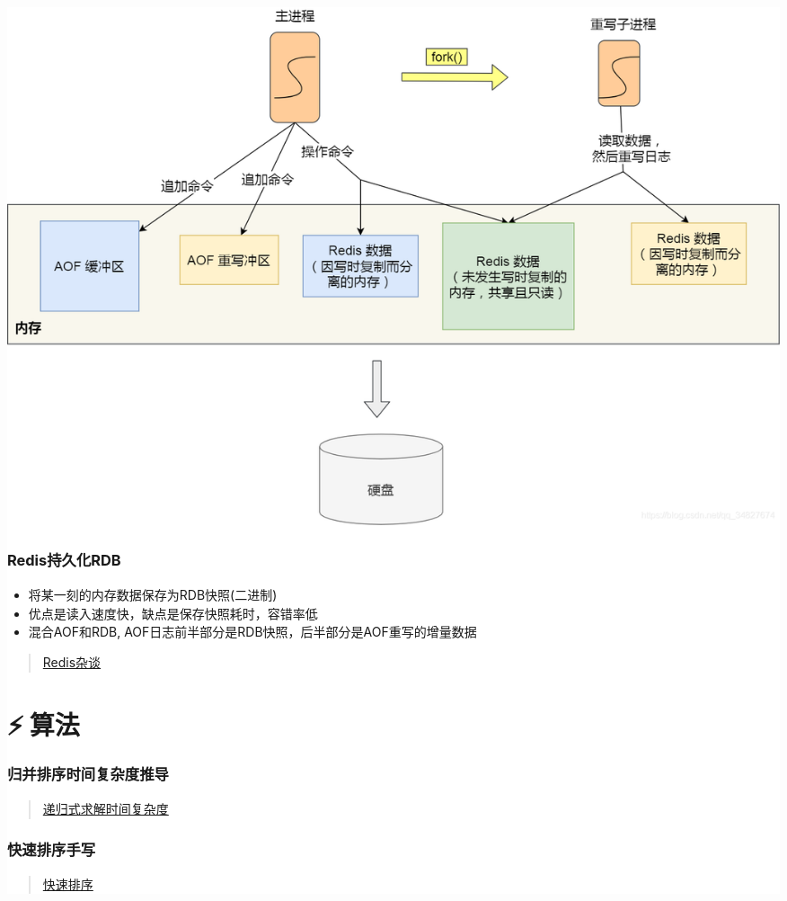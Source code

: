 ![AOF](./src/AOF.png)
<a id="algorithm"></a>

### Redis持久化RDB
* 将某一刻的内存数据保存为RDB快照(二进制)
* 优点是读入速度快，缺点是保存快照耗时，容错率低
* 混合AOF和RDB, AOF日志前半部分是RDB快照，后半部分是AOF重写的增量数据

>[Redis杂谈](https://copyfuture.com/blogs-details/20211207093851557m)

# ⚡️ 算法

### 归并排序时间复杂度推导

>[递归式求解时间复杂度](https://blog.csdn.net/flying_all/article/details/94412552)

### 快速排序手写

>[快速排序](https://leetcode.cn/problems/sort-an-array/)


<a id="project"></a>
